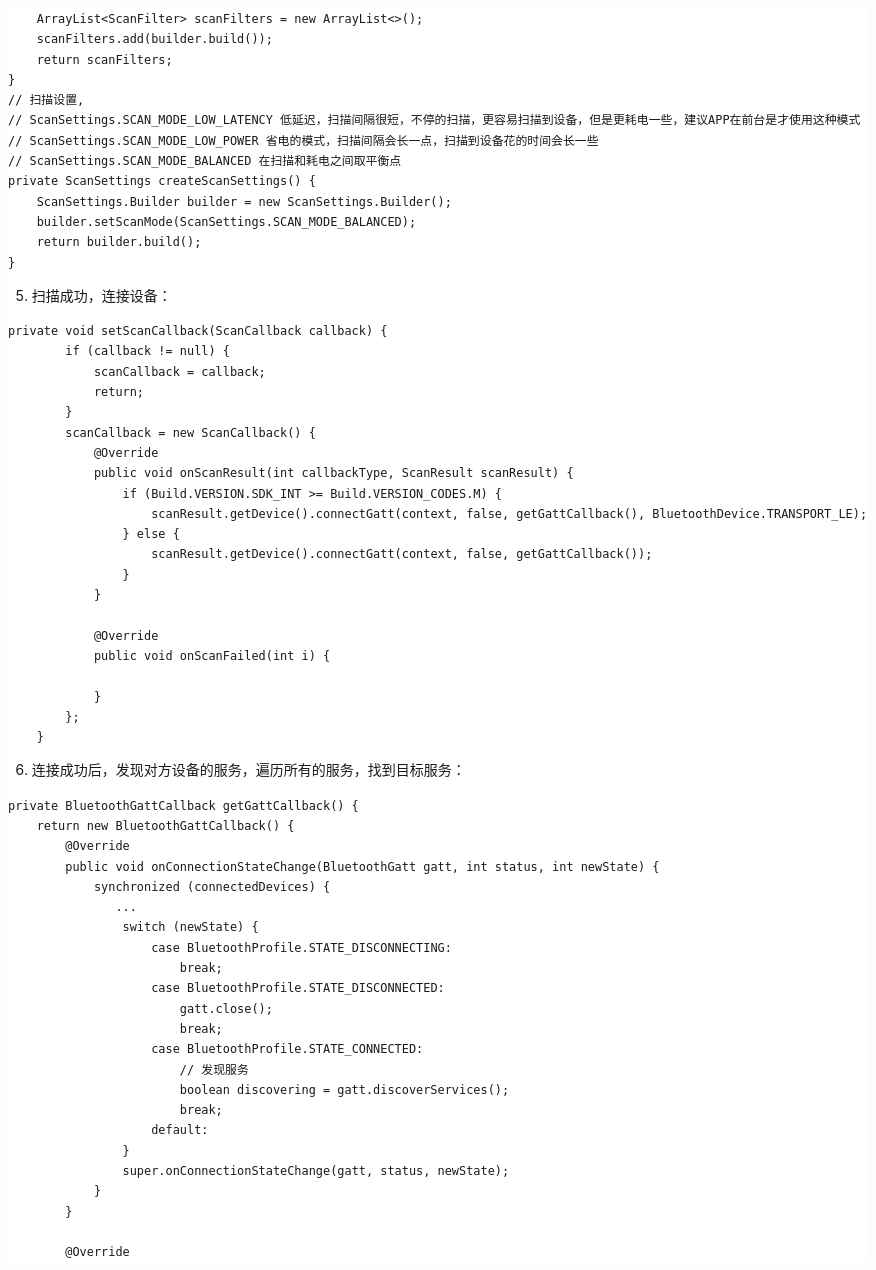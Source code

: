 ```
    ArrayList<ScanFilter> scanFilters = new ArrayList<>();
    scanFilters.add(builder.build());
    return scanFilters;
}
// 扫描设置,
// ScanSettings.SCAN_MODE_LOW_LATENCY 低延迟，扫描间隔很短，不停的扫描，更容易扫描到设备，但是更耗电一些，建议APP在前台是才使用这种模式
// ScanSettings.SCAN_MODE_LOW_POWER 省电的模式，扫描间隔会长一点，扫描到设备花的时间会长一些
// ScanSettings.SCAN_MODE_BALANCED 在扫描和耗电之间取平衡点
private ScanSettings createScanSettings() {
    ScanSettings.Builder builder = new ScanSettings.Builder();
    builder.setScanMode(ScanSettings.SCAN_MODE_BALANCED);
    return builder.build();
}
```
5. 扫描成功，连接设备：
```
private void setScanCallback(ScanCallback callback) {
        if (callback != null) {
            scanCallback = callback;
            return;
        }
        scanCallback = new ScanCallback() {
            @Override
            public void onScanResult(int callbackType, ScanResult scanResult) {
                if (Build.VERSION.SDK_INT >= Build.VERSION_CODES.M) {
                    scanResult.getDevice().connectGatt(context, false, getGattCallback(), BluetoothDevice.TRANSPORT_LE);
                } else {
                    scanResult.getDevice().connectGatt(context, false, getGattCallback());
                }
            }

            @Override
            public void onScanFailed(int i) {

            }
        };
    }
```
6. 连接成功后，发现对方设备的服务，遍历所有的服务，找到目标服务：
```
private BluetoothGattCallback getGattCallback() {
    return new BluetoothGattCallback() {
        @Override
        public void onConnectionStateChange(BluetoothGatt gatt, int status, int newState) {
            synchronized (connectedDevices) {
               ...
                switch (newState) {
                    case BluetoothProfile.STATE_DISCONNECTING:
                        break;
                    case BluetoothProfile.STATE_DISCONNECTED:
                        gatt.close();
                        break;
                    case BluetoothProfile.STATE_CONNECTED:
                        // 发现服务
                        boolean discovering = gatt.discoverServices();
                        break;
                    default:
                }
                super.onConnectionStateChange(gatt, status, newState);
            }
        }

        @Override
```